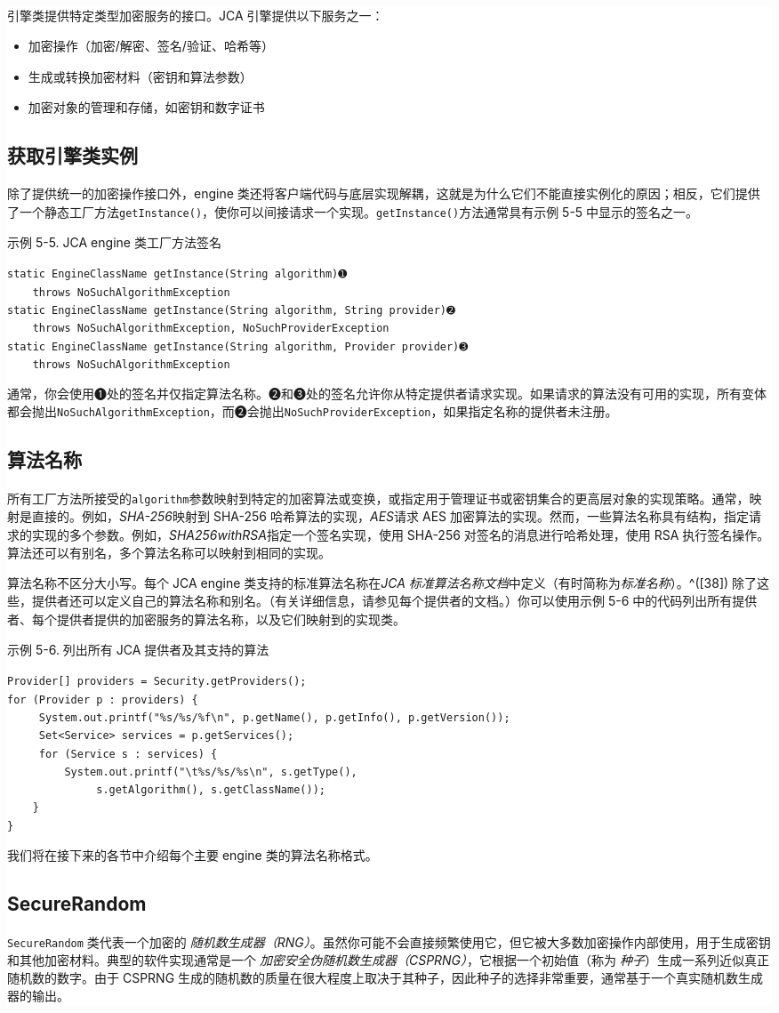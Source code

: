 引擎类提供特定类型加密服务的接口。JCA 引擎提供以下服务之一：

+   加密操作（加密/解密、签名/验证、哈希等）

+   生成或转换加密材料（密钥和算法参数）

+   加密对象的管理和存储，如密钥和数字证书

## 获取引擎类实例

除了提供统一的加密操作接口外，engine 类还将客户端代码与底层实现解耦，这就是为什么它们不能直接实例化的原因；相反，它们提供了一个静态工厂方法`getInstance()`，使你可以间接请求一个实现。`getInstance()`方法通常具有示例 5-5 中显示的签名之一。

示例 5-5. JCA engine 类工厂方法签名

```
static EngineClassName getInstance(String algorithm)➊
    throws NoSuchAlgorithmException
static EngineClassName getInstance(String algorithm, String provider)➋
    throws NoSuchAlgorithmException, NoSuchProviderException
static EngineClassName getInstance(String algorithm, Provider provider)➌
    throws NoSuchAlgorithmException
```

通常，你会使用➊处的签名并仅指定算法名称。➋和➌处的签名允许你从特定提供者请求实现。如果请求的算法没有可用的实现，所有变体都会抛出`NoSuchAlgorithmException`，而➋会抛出`NoSuchProviderException`，如果指定名称的提供者未注册。

## 算法名称

所有工厂方法所接受的`algorithm`参数映射到特定的加密算法或变换，或指定用于管理证书或密钥集合的更高层对象的实现策略。通常，映射是直接的。例如，*SHA-256*映射到 SHA-256 哈希算法的实现，*AES*请求 AES 加密算法的实现。然而，一些算法名称具有结构，指定请求的实现的多个参数。例如，*SHA256withRSA*指定一个签名实现，使用 SHA-256 对签名的消息进行哈希处理，使用 RSA 执行签名操作。算法还可以有别名，多个算法名称可以映射到相同的实现。

算法名称不区分大小写。每个 JCA engine 类支持的标准算法名称在*JCA 标准算法名称文档*中定义（有时简称为*标准名称*）。^([38]) 除了这些，提供者还可以定义自己的算法名称和别名。（有关详细信息，请参见每个提供者的文档。）你可以使用示例 5-6 中的代码列出所有提供者、每个提供者提供的加密服务的算法名称，以及它们映射到的实现类。

示例 5-6. 列出所有 JCA 提供者及其支持的算法

```
Provider[] providers = Security.getProviders();
for (Provider p : providers) {
     System.out.printf("%s/%s/%f\n", p.getName(), p.getInfo(), p.getVersion());
     Set<Service> services = p.getServices();
     for (Service s : services) {
         System.out.printf("\t%s/%s/%s\n", s.getType(),
              s.getAlgorithm(), s.getClassName());
    }
}
```

我们将在接下来的各节中介绍每个主要 engine 类的算法名称格式。

## SecureRandom

`SecureRandom` 类代表一个加密的 *随机数生成器（RNG）*。虽然你可能不会直接频繁使用它，但它被大多数加密操作内部使用，用于生成密钥和其他加密材料。典型的软件实现通常是一个 *加密安全伪随机数生成器（CSPRNG）*，它根据一个初始值（称为 *种子*）生成一系列近似真正随机数的数字。由于 CSPRNG 生成的随机数的质量在很大程度上取决于其种子，因此种子的选择非常重要，通常基于一个真实随机数生成器的输出。
